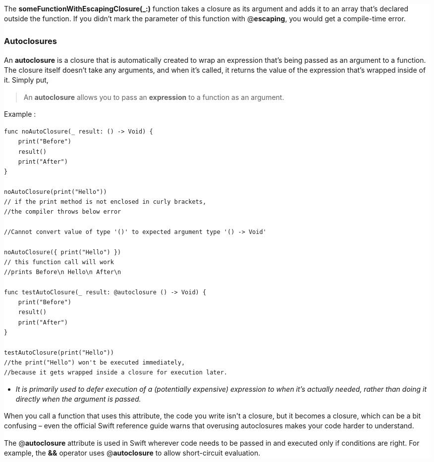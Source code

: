 ```
``` 
The **someFunctionWithEscapingClosure(_:)** function takes a closure as its argument and adds it to an array that’s declared outside the function. If you didn’t mark the parameter of this function with @**escaping**, you would get a compile-time error.


### Autoclosures

An **autoclosure** is a closure that is automatically created to wrap an expression that’s being passed as an argument to a function. The closure itself doesn’t take any arguments, and when it’s called, it returns the value of the expression that’s wrapped inside of it. 
Simply put,

> An **autoclosure** allows you to pass an **expression** to a function as an argument.

Example :

```
func noAutoClosure(_ result: () -> Void) {
    print("Before")
    result()
    print("After")
}

noAutoClosure(print("Hello"))
// if the print method is not enclosed in curly brackets, 
//the compiler throws below error

//Cannot convert value of type '()' to expected argument type '() -> Void'

noAutoClosure({ print("Hello") })
// this function call will work
//prints Before\n Hello\n After\n

func testAutoClosure(_ result: @autoclosure () -> Void) {
    print("Before")
    result()
    print("After")
}

testAutoClosure(print("Hello"))
//the print("Hello") won't be executed immediately,
//because it gets wrapped inside a closure for execution later.

``` 

- *It is primarily used to defer execution of a (potentially expensive) expression to when it’s actually needed, rather than doing it directly when the argument is passed.*

When you call a function that uses this attribute, the code you write isn't a closure, but it becomes a closure, which can be a bit confusing – even the official Swift reference guide warns that overusing autoclosures makes your code harder to understand.


The @**autoclosure** attribute is used in Swift wherever code needs to be passed in and executed only if conditions are right. For example, the **&&** operator uses @**autoclosure** to allow short-circuit evaluation.
